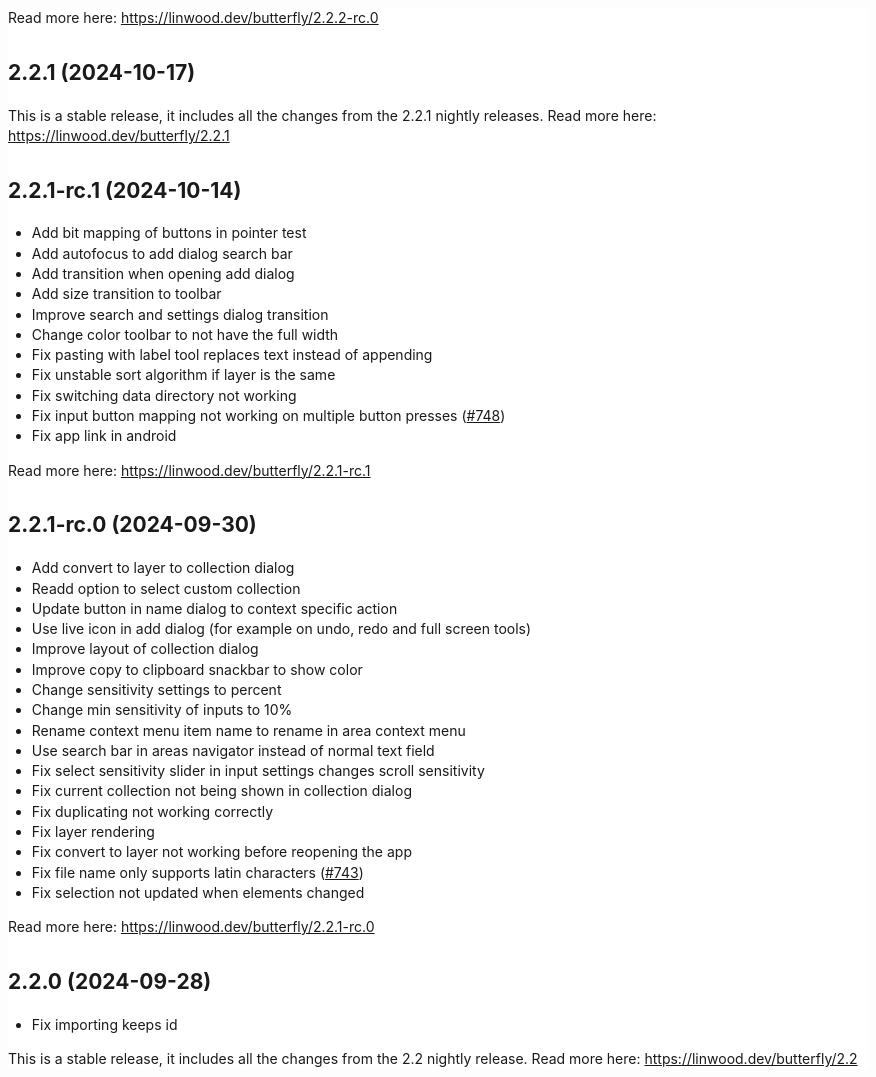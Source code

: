 Read more here: https://linwood.dev/butterfly/2.2.2-rc.0

## 2.2.1 (2024-10-17)

This is a stable release, it includes all the changes from the 2.2.1 nightly releases.
Read more here: https://linwood.dev/butterfly/2.2.1

## 2.2.1-rc.1 (2024-10-14)

* Add bit mapping of buttons in pointer test
* Add autofocus to add dialog search bar
* Add transition when opening add dialog
* Add size transition to toolbar
* Improve search and settings dialog transition
* Change color toolbar to not have the full width
* Fix pasting with label tool replaces text instead of appending
* Fix unstable sort algorithm if layer is the same
* Fix switching data directory not working
* Fix input button mapping not working on multiple button presses ([#748](https://github.com/LinwoodDev/Butterfly/issues/748))
* Fix app link in android

Read more here: https://linwood.dev/butterfly/2.2.1-rc.1

## 2.2.1-rc.0 (2024-09-30)

* Add convert to layer to collection dialog
* Readd option to select custom collection
* Update button in name dialog to context specific action
* Use live icon in add dialog (for example on undo, redo and full screen tools)
* Improve layout of collection dialog
* Improve copy to clipboard snackbar to show color
* Change sensitivity settings to percent
* Change min sensitivity of inputs to 10%
* Rename context menu item name to rename in area context menu
* Use search bar in areas navigator instead of normal text field
* Fix select sensitivity slider in input settings changes scroll sensitivity
* Fix current collection not being shown in collection dialog
* Fix duplicating not working correctly
* Fix layer rendering
* Fix convert to layer not working before reopening the app
* Fix file name only supports latin characters ([#743](https://github.com/LinwoodDev/Butterfly/issues/743))
* Fix selection not updated when elements changed

Read more here: https://linwood.dev/butterfly/2.2.1-rc.0

## 2.2.0 (2024-09-28)

* Fix importing keeps id

This is a stable release, it includes all the changes from the 2.2 nightly release.
Read more here: https://linwood.dev/butterfly/2.2
